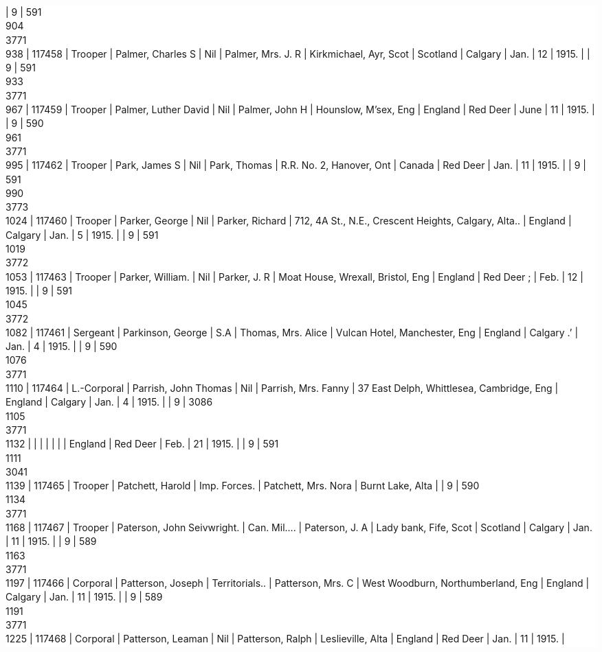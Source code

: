 | 9 | 591<br>904<br>3771<br>938 | 117458 | Trooper  | Palmer, Charles S  | Nil  | Palmer, Mrs. J. R  | Kirkmichael, Ayr, Scot  | Scotland  | Calgary  | Jan. | 12 | 1915. |
| 9 | 591<br>933<br>3771<br>967 | 117459 | Trooper  | Palmer, Luther David  | Nil  | Palmer, John H  | Hounslow, M’sex, Eng  | England  | Red Deer  | June | 11 | 1915. |
| 9 | 590<br>961<br>3771<br>995 | 117462 | Trooper  | Park, James S  | Nil  | Park, Thomas  | R.R. No. 2, Hanover, Ont  | Canada  | Red Deer  | Jan. | 11 | 1915. |
| 9 | 591<br>990<br>3773<br>1024 | 117460 | Trooper  | Parker, George  | Nil  | Parker, Richard  | 712, 4A St., N.E., Crescent Heights, Calgary, Alta.. | England  | Calgary  | Jan. | 5 | 1915. |
| 9 | 591<br>1019<br>3772<br>1053 | 117463 | Trooper  | Parker, William.  | Nil  | Parker, J. R  | Moat House, Wrexall, Bristol, Eng  | England  | Red Deer ; | Feb. | 12 | 1915. |
| 9 | 591<br>1045<br>3772<br>1082 | 117461 | Sergeant  | Parkinson, George  | S.A  | Thomas, Mrs. Alice  | Vulcan Hotel, Manchester, Eng  | England  | Calgary .’ | Jan. | 4 | 1915. |
| 9 | 590<br>1076<br>3771<br>1110 | 117464 | L.-Corporal  | Parrish, John Thomas  | Nil  | Parrish, Mrs. Fanny  | 37 East Delph, Whittlesea, Cambridge, Eng  | England  | Calgary  | Jan. | 4 | 1915. |
| 9 | 3086<br>1105<br>3771<br>1132 |  |  |  |  |  |  | England  | Red Deer  | Feb. | 21 | 1915. |
| 9 | 591<br>1111<br>3041<br>1139 | 117465 | Trooper  | Patchett, Harold  | Imp. Forces. | Patchett, Mrs. Nora  | Burnt Lake, Alta  |
| 9 | 590<br>1134<br>3771<br>1168 | 117467 | Trooper  | Paterson, John Seivwright. | Can. Mil.... | Paterson, J. A  | Lady bank, Fife, Scot  | Scotland  | Calgary  | Jan. | 11 | 1915. |
| 9 | 589<br>1163<br>3771<br>1197 | 117466 | Corporal  | Patterson, Joseph  | Territorials.. | Patterson, Mrs. C  | West Woodburn, Northumberland, Eng  | England  | Calgary  | Jan. | 11 | 1915. |
| 9 | 589<br>1191<br>3771<br>1225 | 117468 | Corporal  | Patterson, Leaman  | Nil  | Patterson, Ralph  | Leslieville, Alta  | England  | Red Deer  | Jan. | 11 | 1915. |
